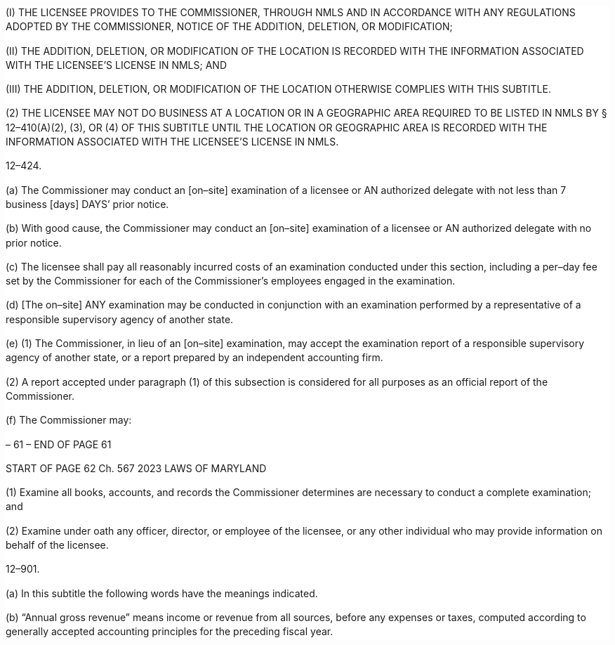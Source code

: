 (I) THE LICENSEE PROVIDES TO THE COMMISSIONER,
THROUGH NMLS AND IN ACCORDANCE WITH ANY REGULATIONS ADOPTED BY THE
COMMISSIONER, NOTICE OF THE ADDITION, DELETION, OR MODIFICATION;

(II) THE ADDITION, DELETION, OR MODIFICATION OF THE
LOCATION IS RECORDED WITH THE INFORMATION ASSOCIATED WITH THE
LICENSEE’S LICENSE IN NMLS; AND

(III) THE ADDITION, DELETION, OR MODIFICATION OF THE
LOCATION OTHERWISE COMPLIES WITH THIS SUBTITLE.

(2) THE LICENSEE MAY NOT DO BUSINESS AT A LOCATION OR IN A
GEOGRAPHIC AREA REQUIRED TO BE LISTED IN NMLS BY § 12–410(A)(2), (3), OR
(4) OF THIS SUBTITLE UNTIL THE LOCATION OR GEOGRAPHIC AREA IS RECORDED
WITH THE INFORMATION ASSOCIATED WITH THE LICENSEE’S LICENSE IN NMLS.

12–424.

(a) The Commissioner may conduct an [on–site] examination of a licensee or AN
authorized delegate with not less than 7 business [days] DAYS’ prior notice.

(b) With good cause, the Commissioner may conduct an [on–site] examination of
a licensee or AN authorized delegate with no prior notice.

(c) The licensee shall pay all reasonably incurred costs of an examination
conducted under this section, including a per–day fee set by the Commissioner for each of
the Commissioner’s employees engaged in the examination.

(d) [The on–site] ANY examination may be conducted in conjunction with an
examination performed by a representative of a responsible supervisory agency of another
state.

(e) (1) The Commissioner, in lieu of an [on–site] examination, may accept the
examination report of a responsible supervisory agency of another state, or a report
prepared by an independent accounting firm.

(2) A report accepted under paragraph (1) of this subsection is considered
for all purposes as an official report of the Commissioner.

(f) The Commissioner may:

– 61 –
END OF PAGE 61

START OF PAGE 62
Ch. 567 2023 LAWS OF MARYLAND

(1) Examine all books, accounts, and records the Commissioner determines
are necessary to conduct a complete examination; and

(2) Examine under oath any officer, director, or employee of the licensee,
or any other individual who may provide information on behalf of the licensee.

12–901.

(a) In this subtitle the following words have the meanings indicated.

(b) “Annual gross revenue” means income or revenue from all sources, before any
expenses or taxes, computed according to generally accepted accounting principles for the
preceding fiscal year.

